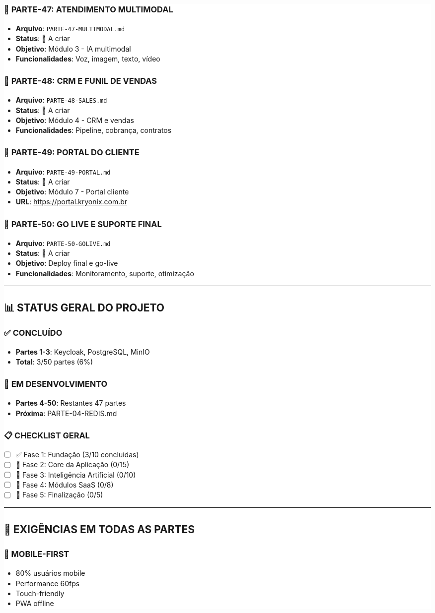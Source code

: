 ### 🔄 **PARTE-47: ATENDIMENTO MULTIMODAL**
- **Arquivo**: `PARTE-47-MULTIMODAL.md`
- **Status**: 🔄 A criar
- **Objetivo**: Módulo 3 - IA multimodal
- **Funcionalidades**: Voz, imagem, texto, vídeo

### 🔄 **PARTE-48: CRM E FUNIL DE VENDAS**
- **Arquivo**: `PARTE-48-SALES.md`
- **Status**: 🔄 A criar
- **Objetivo**: Módulo 4 - CRM e vendas
- **Funcionalidades**: Pipeline, cobrança, contratos

### 🔄 **PARTE-49: PORTAL DO CLIENTE**
- **Arquivo**: `PARTE-49-PORTAL.md`
- **Status**: 🔄 A criar
- **Objetivo**: Módulo 7 - Portal cliente
- **URL**: https://portal.kryonix.com.br

### 🔄 **PARTE-50: GO LIVE E SUPORTE FINAL**
- **Arquivo**: `PARTE-50-GOLIVE.md`
- **Status**: 🔄 A criar
- **Objetivo**: Deploy final e go-live
- **Funcionalidades**: Monitoramento, suporte, otimização

---

## 📊 **STATUS GERAL DO PROJETO**

### ✅ **CONCLUÍDO**
- **Partes 1-3**: Keycloak, PostgreSQL, MinIO
- **Total**: 3/50 partes (6%)

### 🔄 **EM DESENVOLVIMENTO**
- **Partes 4-50**: Restantes 47 partes
- **Próxima**: PARTE-04-REDIS.md

### 📋 **CHECKLIST GERAL**
- [ ] ✅ Fase 1: Fundação (3/10 concluídas)
- [ ] 🔄 Fase 2: Core da Aplicação (0/15)
- [ ] 🔄 Fase 3: Inteligência Artificial (0/10)
- [ ] 🔄 Fase 4: Módulos SaaS (0/8)
- [ ] 🔄 Fase 5: Finalização (0/5)

---

## 🎯 **EXIGÊNCIAS EM TODAS AS PARTES**

### **📱 MOBILE-FIRST**
- 80% usuários mobile
- Performance 60fps
- Touch-friendly
- PWA offline
